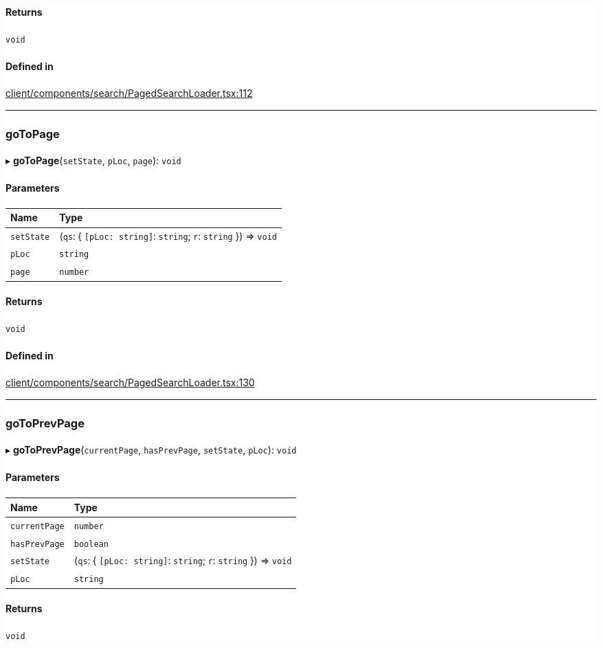 #### Returns

`void`

#### Defined in

[client/components/search/PagedSearchLoader.tsx:112](https://github.com/onzag/itemize/blob/59702dd5/client/components/search/PagedSearchLoader.tsx#L112)

___

### goToPage

▸ **goToPage**(`setState`, `pLoc`, `page`): `void`

#### Parameters

| Name | Type |
| :------ | :------ |
| `setState` | (`qs`: \{ `[pLoc: string]`: `string`; `r`: `string`  }) => `void` |
| `pLoc` | `string` |
| `page` | `number` |

#### Returns

`void`

#### Defined in

[client/components/search/PagedSearchLoader.tsx:130](https://github.com/onzag/itemize/blob/59702dd5/client/components/search/PagedSearchLoader.tsx#L130)

___

### goToPrevPage

▸ **goToPrevPage**(`currentPage`, `hasPrevPage`, `setState`, `pLoc`): `void`

#### Parameters

| Name | Type |
| :------ | :------ |
| `currentPage` | `number` |
| `hasPrevPage` | `boolean` |
| `setState` | (`qs`: \{ `[pLoc: string]`: `string`; `r`: `string`  }) => `void` |
| `pLoc` | `string` |

#### Returns

`void`
